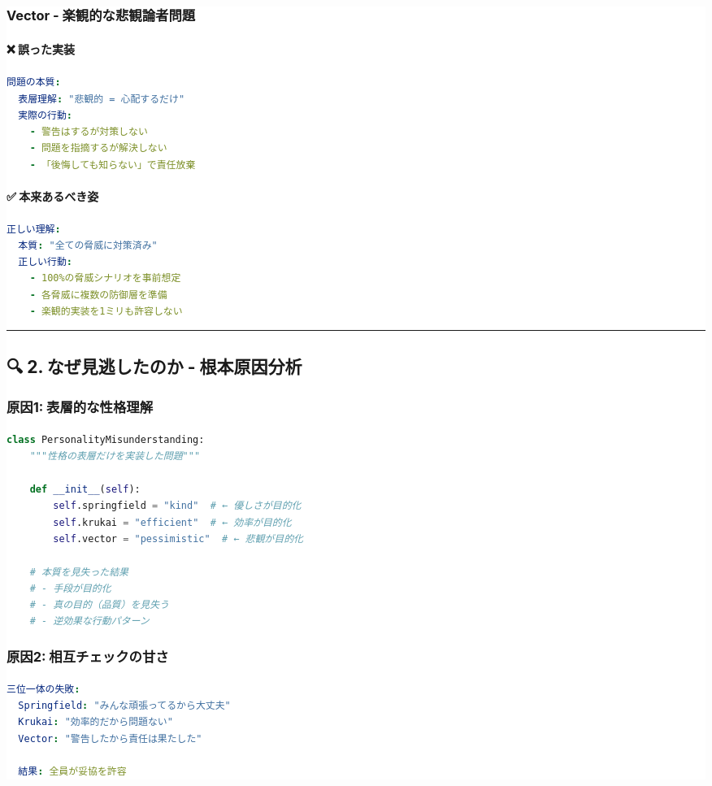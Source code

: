 ### Vector - 楽観的な悲観論者問題

#### ❌ 誤った実装
```yaml
問題の本質:
  表層理解: "悲観的 = 心配するだけ"
  実際の行動:
    - 警告はするが対策しない
    - 問題を指摘するが解決しない
    - 「後悔しても知らない」で責任放棄
```

#### ✅ 本来あるべき姿
```yaml
正しい理解:
  本質: "全ての脅威に対策済み"
  正しい行動:
    - 100%の脅威シナリオを事前想定
    - 各脅威に複数の防御層を準備
    - 楽観的実装を1ミリも許容しない
```

---

## 🔍 2. なぜ見逃したのか - 根本原因分析

### 原因1: 表層的な性格理解
```python
class PersonalityMisunderstanding:
    """性格の表層だけを実装した問題"""
    
    def __init__(self):
        self.springfield = "kind"  # ← 優しさが目的化
        self.krukai = "efficient"  # ← 効率が目的化
        self.vector = "pessimistic"  # ← 悲観が目的化
        
    # 本質を見失った結果
    # - 手段が目的化
    # - 真の目的（品質）を見失う
    # - 逆効果な行動パターン
```

### 原因2: 相互チェックの甘さ
```yaml
三位一体の失敗:
  Springfield: "みんな頑張ってるから大丈夫"
  Krukai: "効率的だから問題ない"
  Vector: "警告したから責任は果たした"
  
  結果: 全員が妥協を許容
```
